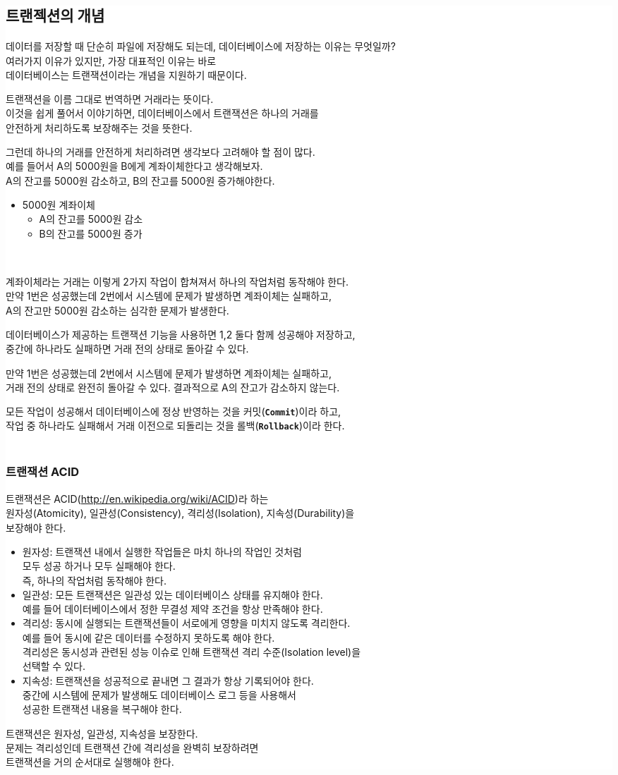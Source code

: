 ## 트랜젝션의 개념
데이터를 저장할 때 단순히 파일에 저장해도 되는데, 데이터베이스에 저장하는 이유는 무엇일까?\
여러가지 이유가 있지만, 가장 대표적인 이유는 바로 \
데이터베이스는 트랜잭션이라는 개념을 지원하기 때문이다.

트랜잭션을 이름 그대로 번역하면 거래라는 뜻이다. \
이것을 쉽게 풀어서 이야기하면, 데이터베이스에서 트랜잭션은 하나의 거래를 \
안전하게 처리하도록 보장해주는 것을 뜻한다. 

그런데 하나의 거래를 안전하게 처리하려면 생각보다 고려해야 할 점이 많다. \
예를 들어서 A의 5000원을 B에게 계좌이체한다고 생각해보자.\
A의 잔고를 5000원 감소하고, B의 잔고를 5000원 증가해야한다.

* 5000원 계좌이체
  * A의 잔고를 5000원 감소
  * B의 잔고를 5000원 증가
<br/>
 
계좌이체라는 거래는 이렇게 2가지 작업이 합쳐져서 하나의 작업처럼 동작해야 한다. \
만약 1번은 성공했는데 2번에서 시스템에 문제가 발생하면 계좌이체는 실패하고, \
A의 잔고만 5000원 감소하는 심각한 문제가 발생한다.

데이터베이스가 제공하는 트랜잭션 기능을 사용하면 1,2 둘다 함께 성공해야 저장하고, \
중간에 하나라도 실패하면 거래 전의 상태로 돌아갈 수 있다.

만약 1번은 성공했는데 2번에서 시스템에 문제가 발생하면 계좌이체는 실패하고, \
거래 전의 상태로 완전히 돌아갈 수 있다. 결과적으로 A의 잔고가 감소하지 않는다.

모든 작업이 성공해서 데이터베이스에 정상 반영하는 것을 커밋(**`Commit`**)이라 하고, \
작업 중 하나라도 실패해서 거래 이전으로 되돌리는 것을 롤백(**`Rollback`**)이라 한다.
<br/>
<br/>

### 트랜잭션 ACID
트랜잭션은 ACID(http://en.wikipedia.org/wiki/ACID)라 하는 \
원자성(Atomicity), 일관성(Consistency), 격리성(Isolation), 지속성(Durability)을 \
보장해야 한다.

* 원자성: 트랜잭션 내에서 실행한 작업들은 마치 하나의 작업인 것처럼 \
  모두 성공 하거나 모두 실패해야 한다. \
  즉, 하나의 작업처럼 동작해야 한다.
* 일관성: 모든 트랜잭션은 일관성 있는 데이터베이스 상태를 유지해야 한다.\
  예를 들어 데이터베이스에서 정한 무결성 제약 조건을 항상 만족해야 한다.
* 격리성: 동시에 실행되는 트랜잭션들이 서로에게 영향을 미치지 않도록 격리한다. \
  예를 들어 동시에 같은 데이터를 수정하지 못하도록 해야 한다. \
  격리성은 동시성과 관련된 성능 이슈로 인해 트랜잭션 격리 수준(Isolation level)을 \
  선택할 수 있다.
* 지속성: 트랜잭션을 성공적으로 끝내면 그 결과가 항상 기록되어야 한다. \
  중간에 시스템에 문제가 발생해도 데이터베이스 로그 등을 사용해서 \
  성공한 트랜잭션 내용을 복구해야 한다.


트랜잭션은 원자성, 일관성, 지속성을 보장한다. \
문제는 격리성인데 트랜잭션 간에 격리성을 완벽히 보장하려면 \
트랜잭션을 거의 순서대로 실행해야 한다. 
